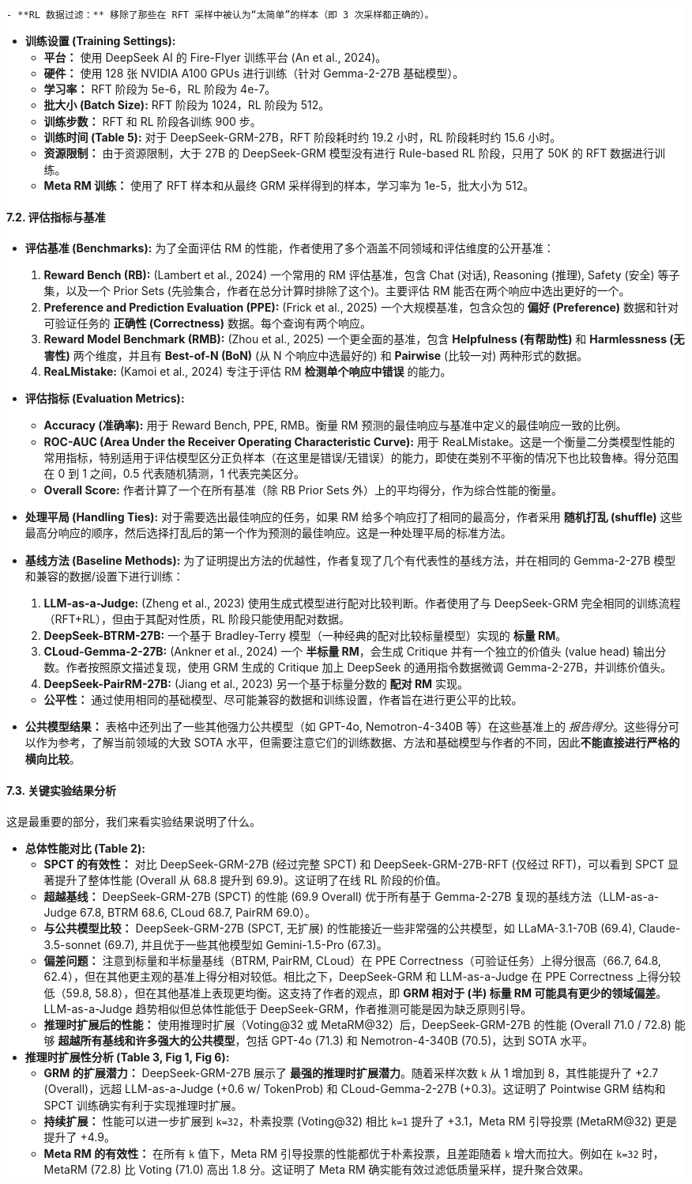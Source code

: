     - **RL 数据过滤：** 移除了那些在 RFT 采样中被认为“太简单”的样本（即 3 次采样都正确的）。
- **训练设置 (Training Settings):**
  - **平台：** 使用 DeepSeek AI 的 Fire-Flyer 训练平台 (An et al., 2024)。
  - **硬件：** 使用 128 张 NVIDIA A100 GPUs 进行训练（针对 Gemma-2-27B 基础模型）。
  - **学习率：** RFT 阶段为 5e-6，RL 阶段为 4e-7。
  - **批大小 (Batch Size):** RFT 阶段为 1024，RL 阶段为 512。
  - **训练步数：** RFT 和 RL 阶段各训练 900 步。
  - **训练时间 (Table 5):** 对于 DeepSeek-GRM-27B，RFT 阶段耗时约 19.2 小时，RL 阶段耗时约 15.6 小时。
  - **资源限制：** 由于资源限制，大于 27B 的 DeepSeek-GRM 模型没有进行 Rule-based RL 阶段，只用了 50K 的 RFT 数据进行训练。
  - **Meta RM 训练：** 使用了 RFT 样本和从最终 GRM 采样得到的样本，学习率为 1e-5，批大小为 512。

#### 7.2. 评估指标与基准

- **评估基准 (Benchmarks):** 为了全面评估 RM 的性能，作者使用了多个涵盖不同领域和评估维度的公开基准：
    1. **Reward Bench (RB):** (Lambert et al., 2024) 一个常用的 RM 评估基准，包含 Chat (对话), Reasoning (推理), Safety (安全) 等子集，以及一个 Prior Sets (先验集合，作者在总分计算时排除了这个)。主要评估 RM 能否在两个响应中选出更好的一个。
    2. **Preference and Prediction Evaluation (PPE):** (Frick et al., 2025) 一个大规模基准，包含众包的 **偏好 (Preference)** 数据和针对可验证任务的 **正确性 (Correctness)** 数据。每个查询有两个响应。
    3. **Reward Model Benchmark (RMB):** (Zhou et al., 2025) 一个更全面的基准，包含 **Helpfulness (有帮助性)** 和 **Harmlessness (无害性)** 两个维度，并且有 **Best-of-N (BoN)** (从 N 个响应中选最好的) 和 **Pairwise** (比较一对) 两种形式的数据。
    4. **ReaLMistake:** (Kamoi et al., 2024) 专注于评估 RM **检测单个响应中错误** 的能力。

- **评估指标 (Evaluation Metrics):**
  - **Accuracy (准确率):** 用于 Reward Bench, PPE, RMB。衡量 RM 预测的最佳响应与基准中定义的最佳响应一致的比例。
  - **ROC-AUC (Area Under the Receiver Operating Characteristic Curve):** 用于 ReaLMistake。这是一个衡量二分类模型性能的常用指标，特别适用于评估模型区分正负样本（在这里是错误/无错误）的能力，即使在类别不平衡的情况下也比较鲁棒。得分范围在 0 到 1 之间，0.5 代表随机猜测，1 代表完美区分。
  - **Overall Score:** 作者计算了一个在所有基准（除 RB Prior Sets 外）上的平均得分，作为综合性能的衡量。
- **处理平局 (Handling Ties):** 对于需要选出最佳响应的任务，如果 RM 给多个响应打了相同的最高分，作者采用 **随机打乱 (shuffle)** 这些最高分响应的顺序，然后选择打乱后的第一个作为预测的最佳响应。这是一种处理平局的标准方法。
- **基线方法 (Baseline Methods):** 为了证明提出方法的优越性，作者复现了几个有代表性的基线方法，并在相同的 Gemma-2-27B 模型和兼容的数据/设置下进行训练：
    1. **LLM-as-a-Judge:** (Zheng et al., 2023) 使用生成式模型进行配对比较判断。作者使用了与 DeepSeek-GRM 完全相同的训练流程（RFT+RL），但由于其配对性质，RL 阶段只能使用配对数据。
    2. **DeepSeek-BTRM-27B:** 一个基于 Bradley-Terry 模型（一种经典的配对比较标量模型）实现的 **标量 RM**。
    3. **CLoud-Gemma-2-27B:** (Ankner et al., 2024) 一个 **半标量 RM**，会生成 Critique 并有一个独立的价值头 (value head) 输出分数。作者按照原文描述复现，使用 GRM 生成的 Critique 加上 DeepSeek 的通用指令数据微调 Gemma-2-27B，并训练价值头。
    4. **DeepSeek-PairRM-27B:** (Jiang et al., 2023) 另一个基于标量分数的 **配对 RM** 实现。
  - **公平性：** 通过使用相同的基础模型、尽可能兼容的数据和训练设置，作者旨在进行更公平的比较。
- **公共模型结果：** 表格中还列出了一些其他强力公共模型（如 GPT-4o, Nemotron-4-340B 等）在这些基准上的 *报告得分*。这些得分可以作为参考，了解当前领域的大致 SOTA 水平，但需要注意它们的训练数据、方法和基础模型与作者的不同，因此**不能直接进行严格的横向比较**。

#### 7.3. 关键实验结果分析

这是最重要的部分，我们来看实验结果说明了什么。

- **总体性能对比 (Table 2):**
  - **SPCT 的有效性：** 对比 DeepSeek-GRM-27B (经过完整 SPCT) 和 DeepSeek-GRM-27B-RFT (仅经过 RFT)，可以看到 SPCT 显著提升了整体性能 (Overall 从 68.8 提升到 69.9)。这证明了在线 RL 阶段的价值。
  - **超越基线：** DeepSeek-GRM-27B (SPCT) 的性能 (69.9 Overall) 优于所有基于 Gemma-2-27B 复现的基线方法（LLM-as-a-Judge 67.8, BTRM 68.6, CLoud 68.7, PairRM 69.0）。
  - **与公共模型比较：** DeepSeek-GRM-27B (SPCT, 无扩展) 的性能接近一些非常强的公共模型，如 LLaMA-3.1-70B (69.4), Claude-3.5-sonnet (69.7), 并且优于一些其他模型如 Gemini-1.5-Pro (67.3)。
  - **偏差问题：** 注意到标量和半标量基线（BTRM, PairRM, CLoud）在 PPE Correctness（可验证任务）上得分很高（66.7, 64.8, 62.4），但在其他更主观的基准上得分相对较低。相比之下，DeepSeek-GRM 和 LLM-as-a-Judge 在 PPE Correctness 上得分较低（59.8, 58.8），但在其他基准上表现更均衡。这支持了作者的观点，即 **GRM 相对于 (半) 标量 RM 可能具有更少的领域偏差**。LLM-as-a-Judge 趋势相似但总体性能低于 DeepSeek-GRM，作者推测可能是因为缺乏原则引导。
  - **推理时扩展后的性能：** 使用推理时扩展（Voting@32 或 MetaRM@32）后，DeepSeek-GRM-27B 的性能 (Overall 71.0 / 72.8) 能够 **超越所有基线和许多强大的公共模型**，包括 GPT-4o (71.3) 和 Nemotron-4-340B (70.5)，达到 SOTA 水平。
- **推理时扩展性分析 (Table 3, Fig 1, Fig 6):**
  - **GRM 的扩展潜力：** DeepSeek-GRM-27B 展示了 **最强的推理时扩展潜力**。随着采样次数 `k` 从 1 增加到 8，其性能提升了 +2.7 (Overall)，远超 LLM-as-a-Judge (+0.6 w/ TokenProb) 和 CLoud-Gemma-2-27B (+0.3)。这证明了 Pointwise GRM 结构和 SPCT 训练确实有利于实现推理时扩展。
  - **持续扩展：** 性能可以进一步扩展到 `k=32`，朴素投票 (Voting@32) 相比 `k=1` 提升了 +3.1，Meta RM 引导投票 (MetaRM@32) 更是提升了 +4.9。
  - **Meta RM 的有效性：** 在所有 `k` 值下，Meta RM 引导投票的性能都优于朴素投票，且差距随着 `k` 增大而拉大。例如在 `k=32` 时，MetaRM (72.8) 比 Voting (71.0) 高出 1.8 分。这证明了 Meta RM 确实能有效过滤低质量采样，提升聚合效果。